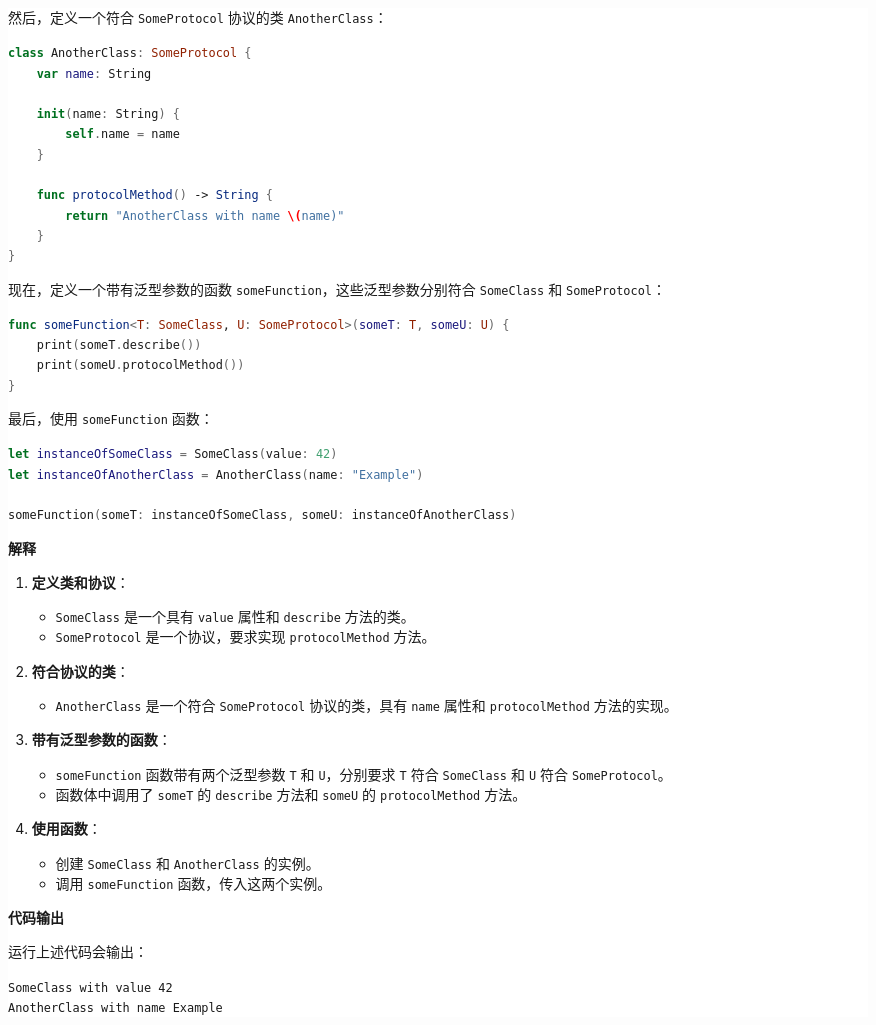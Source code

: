 然后，定义一个符合 `SomeProtocol` 协议的类 `AnotherClass`：

```swift
class AnotherClass: SomeProtocol {
    var name: String

    init(name: String) {
        self.name = name
    }

    func protocolMethod() -> String {
        return "AnotherClass with name \(name)"
    }
}
```

现在，定义一个带有泛型参数的函数 `someFunction`，这些泛型参数分别符合 `SomeClass` 和 `SomeProtocol`：

```swift
func someFunction<T: SomeClass, U: SomeProtocol>(someT: T, someU: U) {
    print(someT.describe())
    print(someU.protocolMethod())
}
```

最后，使用 `someFunction` 函数：

```swift
let instanceOfSomeClass = SomeClass(value: 42)
let instanceOfAnotherClass = AnotherClass(name: "Example")

someFunction(someT: instanceOfSomeClass, someU: instanceOfAnotherClass)
```

**解释**

1. **定义类和协议**：
   - `SomeClass` 是一个具有 `value` 属性和 `describe` 方法的类。
   - `SomeProtocol` 是一个协议，要求实现 `protocolMethod` 方法。

2. **符合协议的类**：
   - `AnotherClass` 是一个符合 `SomeProtocol` 协议的类，具有 `name` 属性和 `protocolMethod` 方法的实现。

3. **带有泛型参数的函数**：
   - `someFunction` 函数带有两个泛型参数 `T` 和 `U`，分别要求 `T` 符合 `SomeClass` 和 `U` 符合 `SomeProtocol`。
   - 函数体中调用了 `someT` 的 `describe` 方法和 `someU` 的 `protocolMethod` 方法。

4. **使用函数**：
   - 创建 `SomeClass` 和 `AnotherClass` 的实例。
   - 调用 `someFunction` 函数，传入这两个实例。

**代码输出**

运行上述代码会输出：

```
SomeClass with value 42
AnotherClass with name Example
```
